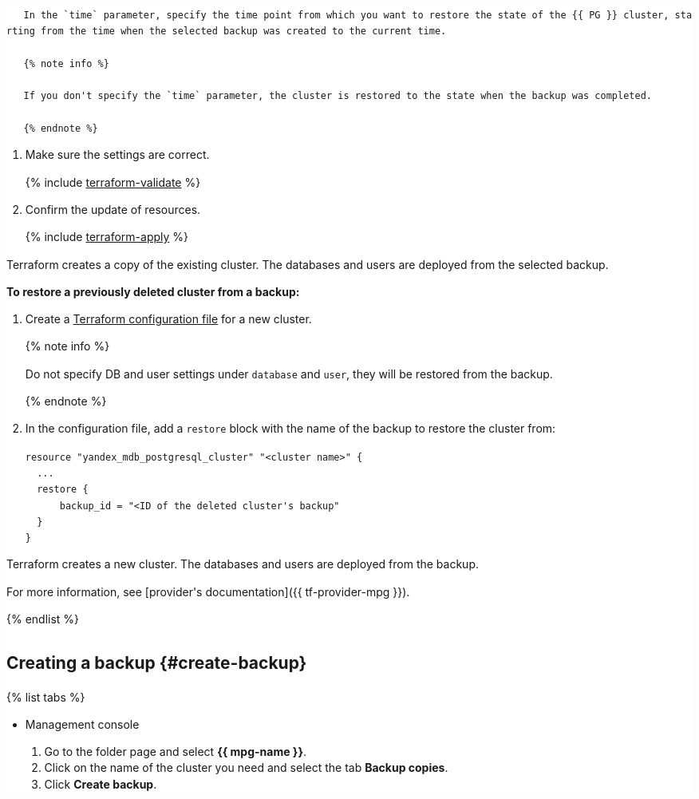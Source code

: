        In the `time` parameter, specify the time point from which you want to restore the state of the {{ PG }} cluster, starting from the time when the selected backup was created to the current time.

       {% note info %}

       If you don't specify the `time` parameter, the cluster is restored to the state when the backup was completed.

       {% endnote %}

  1. Make sure the settings are correct.

      {% include [terraform-validate](../../_includes/mdb/terraform/validate.md) %}

  1. Confirm the update of resources.

      {% include [terraform-apply](../../_includes/mdb/terraform/apply.md) %}

  Terraform creates a copy of the existing cluster. The databases and users are deployed from the selected backup.

  **To restore a previously deleted cluster from a backup:**

  1. Create a [Terraform configuration file](cluster-create.md#create-cluster) for a new cluster.

      {% note info %}

      Do not specify DB and user settings under `database` and `user`, they will be restored from the backup.

      {% endnote %}

  1. In the configuration file, add a `restore` block with the name of the backup to restore the cluster from:

      ```hcl
      resource "yandex_mdb_postgresql_cluster" "<cluster name>" {
        ...
        restore {
            backup_id = "<ID of the deleted cluster's backup"
        }
      }
      ```

  Terraform creates a new cluster. The databases and users are deployed from the backup.

  For more information, see [provider's documentation]({{ tf-provider-mpg }}).

{% endlist %}

## Creating a backup {#create-backup}

{% list tabs %}

- Management console

  1. Go to the folder page and select **{{ mpg-name }}**.
  1. Click on the name of the cluster you need and select the tab **Backup copies**.
  1. Click **Create backup**.
